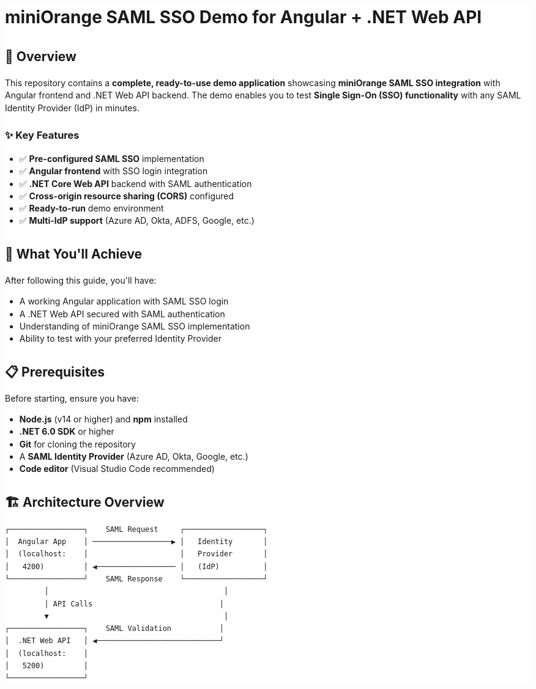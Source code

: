 # miniOrange SAML SSO Demo for Angular + .NET Web API

## 🚀 Overview

This repository contains a **complete, ready-to-use demo application** showcasing **miniOrange SAML SSO integration** with Angular frontend and .NET Web API backend. The demo enables you to test **Single Sign-On (SSO) functionality** with any SAML Identity Provider (IdP) in minutes.

### ✨ Key Features

- ✅ **Pre-configured SAML SSO** implementation
- ✅ **Angular frontend** with SSO login integration
- ✅ **.NET Core Web API** backend with SAML authentication
- ✅ **Cross-origin resource sharing (CORS)** configured
- ✅ **Ready-to-run** demo environment
- ✅ **Multi-IdP support** (Azure AD, Okta, ADFS, Google, etc.)

## 🎯 What You'll Achieve

After following this guide, you'll have:
- A working Angular application with SAML SSO login
- A .NET Web API secured with SAML authentication
- Understanding of miniOrange SAML SSO implementation
- Ability to test with your preferred Identity Provider

## 📋 Prerequisites

Before starting, ensure you have:

- **Node.js** (v14 or higher) and **npm** installed
- **.NET 6.0 SDK** or higher
- **Git** for cloning the repository
- A **SAML Identity Provider** (Azure AD, Okta, Google, etc.)
- **Code editor** (Visual Studio Code recommended)

## 🏗️ Architecture Overview

```
┌─────────────────┐    SAML Request     ┌──────────────────┐
│  Angular App    │ ──────────────────▶ │   Identity       │
│  (localhost:    │                     │   Provider       │
│   4200)         │ ◀────────────────── │   (IdP)          │
└─────────────────┘    SAML Response    └──────────────────┘
         │                                        │
         │ API Calls                             │
         ▼                                        │
┌─────────────────┐    SAML Validation           │
│  .NET Web API   │ ◀────────────────────────────┘
│  (localhost:    │
│   5200)         │
└─────────────────┘
```
